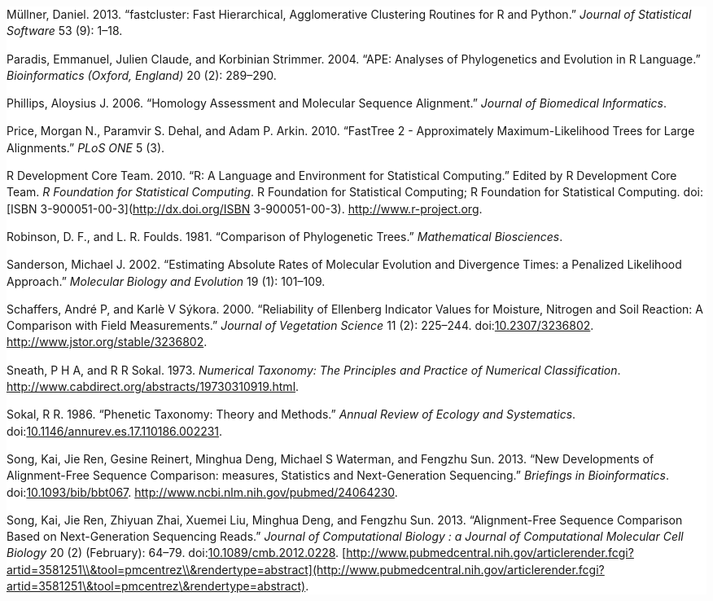 Müllner, Daniel. 2013. “fastcluster: Fast Hierarchical, Agglomerative
Clustering Routines for R and Python.” *Journal of Statistical Software*
53 (9): 1–18.

Paradis, Emmanuel, Julien Claude, and Korbinian Strimmer. 2004. “APE:
Analyses of Phylogenetics and Evolution in R Language.” *Bioinformatics
(Oxford, England)* 20 (2): 289–290.

Phillips, Aloysius J. 2006. “Homology Assessment and Molecular Sequence
Alignment.” *Journal of Biomedical Informatics*.

Price, Morgan N., Paramvir S. Dehal, and Adam P. Arkin. 2010. “FastTree
2 - Approximately Maximum-Likelihood Trees for Large Alignments.” *PLoS
ONE* 5 (3).

R Development Core Team. 2010. “R: A Language and Environment for
Statistical Computing.” Edited by R Development Core Team. *R Foundation
for Statistical Computing*. R Foundation for Statistical Computing; R
Foundation for Statistical Computing.
doi:[ISBN 3-900051-00-3](http://dx.doi.org/ISBN 3-900051-00-3).
<http://www.r-project.org>.

Robinson, D. F., and L. R. Foulds. 1981. “Comparison of Phylogenetic
Trees.” *Mathematical Biosciences*.

Sanderson, Michael J. 2002. “Estimating Absolute Rates of Molecular
Evolution and Divergence Times: a Penalized Likelihood Approach.”
*Molecular Biology and Evolution* 19 (1): 101–109.

Schaffers, André P, and Karlè V Sýkora. 2000. “Reliability of Ellenberg
Indicator Values for Moisture, Nitrogen and Soil Reaction: A Comparison
with Field Measurements.” *Journal of Vegetation Science* 11 (2):
225–244. doi:[10.2307/3236802](http://dx.doi.org/10.2307/3236802).
<http://www.jstor.org/stable/3236802>.

Sneath, P H A, and R R Sokal. 1973. *Numerical Taxonomy: The Principles
and Practice of Numerical Classification*.
<http://www.cabdirect.org/abstracts/19730310919.html>.

Sokal, R R. 1986. “Phenetic Taxonomy: Theory and Methods.” *Annual
Review of Ecology and Systematics*.
doi:[10.1146/annurev.es.17.110186.002231](http://dx.doi.org/10.1146/annurev.es.17.110186.002231).

Song, Kai, Jie Ren, Gesine Reinert, Minghua Deng, Michael S Waterman,
and Fengzhu Sun. 2013. “New Developments of Alignment-Free Sequence
Comparison: measures, Statistics and Next-Generation Sequencing.”
*Briefings in Bioinformatics*.
doi:[10.1093/bib/bbt067](http://dx.doi.org/10.1093/bib/bbt067).
<http://www.ncbi.nlm.nih.gov/pubmed/24064230>.

Song, Kai, Jie Ren, Zhiyuan Zhai, Xuemei Liu, Minghua Deng, and Fengzhu
Sun. 2013. “Alignment-Free Sequence Comparison Based on Next-Generation
Sequencing Reads.” *Journal of Computational Biology : a Journal of
Computational Molecular Cell Biology* 20 (2) (February): 64–79.
doi:[10.1089/cmb.2012.0228](http://dx.doi.org/10.1089/cmb.2012.0228).
[http://www.pubmedcentral.nih.gov/articlerender.fcgi?artid=3581251\\&tool=pmcentrez\\&rendertype=abstract](http://www.pubmedcentral.nih.gov/articlerender.fcgi?artid=3581251\&tool=pmcentrez\&rendertype=abstract).

